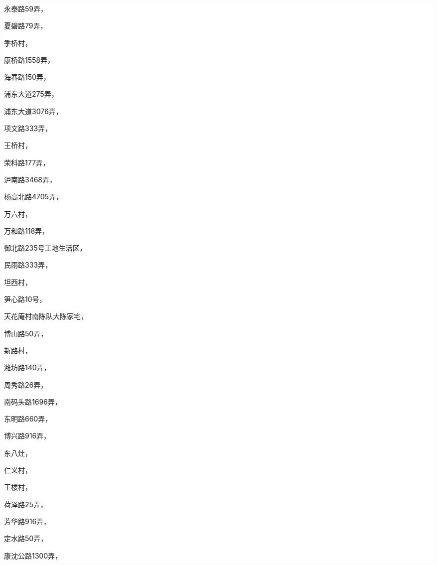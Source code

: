 永泰路59弄，

夏碧路79弄，

季桥村，

康桥路1558弄，

海春路150弄，

浦东大道275弄，

浦东大道3076弄，

项文路333弄，

王桥村，

荣科路177弄，

沪南路3468弄，

杨高北路4705弄，

万六村，

万和路118弄，

御北路235号工地生活区，

民雨路333弄，

坦西村，

笋心路10号，

天花庵村南陈队大陈家宅，

博山路50弄，

新路村，

潍坊路140弄，

周秀路26弄，

南码头路1696弄，

东明路660弄，

博兴路916弄，

东八灶，

仁义村，

王楼村，

荷泽路25弄，

芳华路916弄，

定水路50弄，

康沈公路1300弄，
